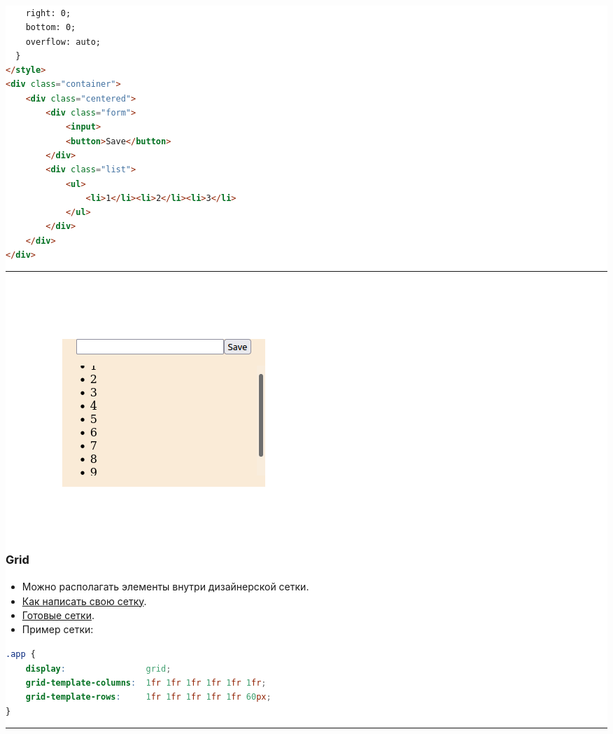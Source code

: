```html
    right: 0;
    bottom: 0;
    overflow: auto;
  }
</style>
<div class="container">
    <div class="centered">
        <div class="form">
            <input>
            <button>Save</button>
        </div>
        <div class="list">
            <ul>
                <li>1</li><li>2</li><li>3</li>
            </ul>
        </div>
    </div>
</div>
```
----

![centered scroll](assets/css/centered-scroll.png)
---

### Grid
* Можно располагать элементы внутри дизайнерской сетки.
* [Как написать свою сетку](https://medium.com/web-standards/responsive-grid-system-89d07e48a564).
* [Готовые сетки](https://gridbyexample.com/examples/).
* Пример сетки:
```css
.app {
    display:                grid;
    grid-template-columns:  1fr 1fr 1fr 1fr 1fr 1fr;
    grid-template-rows:     1fr 1fr 1fr 1fr 1fr 60px;
}
```
---
